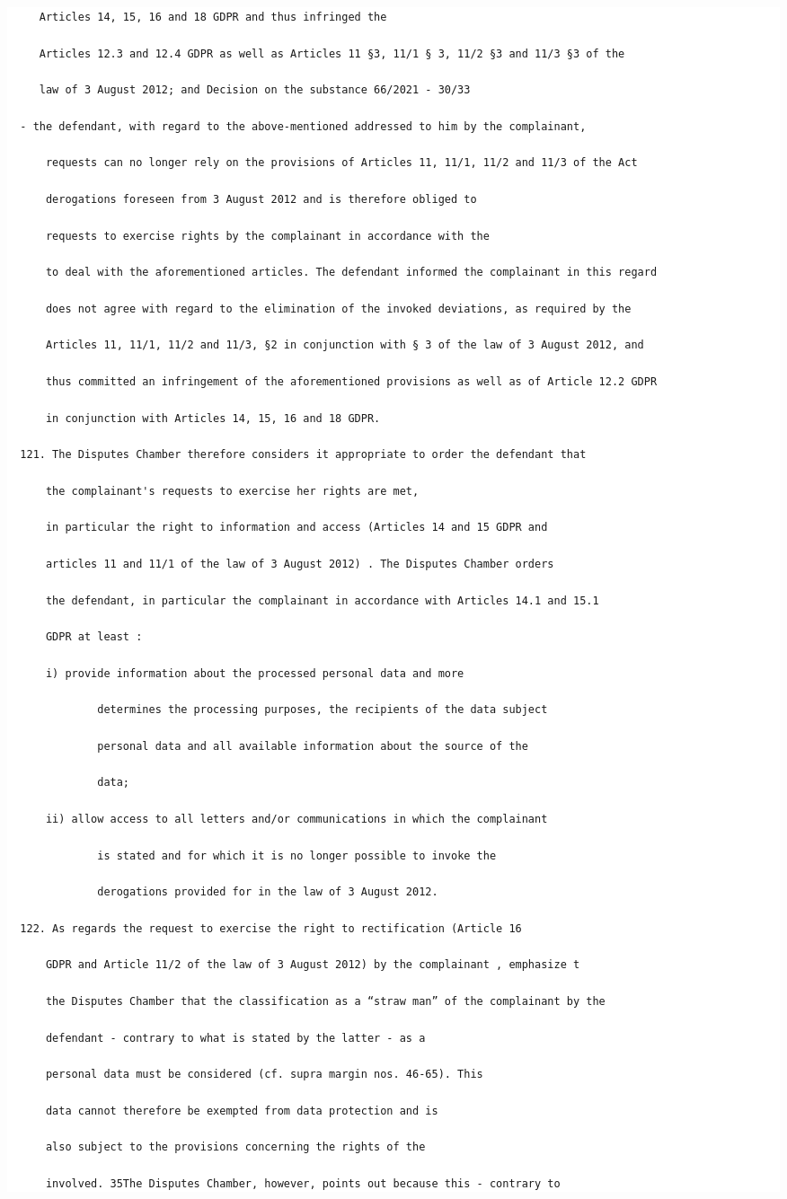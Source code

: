          Articles 14, 15, 16 and 18 GDPR and thus infringed the

         Articles 12.3 and 12.4 GDPR as well as Articles 11 §3, 11/1 § 3, 11/2 §3 and 11/3 §3 of the

         law of 3 August 2012; and Decision on the substance 66/2021 - 30/33

      - the defendant, with regard to the above-mentioned addressed to him by the complainant,

          requests can no longer rely on the provisions of Articles 11, 11/1, 11/2 and 11/3 of the Act

          derogations foreseen from 3 August 2012 and is therefore obliged to

          requests to exercise rights by the complainant in accordance with the

          to deal with the aforementioned articles. The defendant informed the complainant in this regard

          does not agree with regard to the elimination of the invoked deviations, as required by the

          Articles 11, 11/1, 11/2 and 11/3, §2 in conjunction with § 3 of the law of 3 August 2012, and

          thus committed an infringement of the aforementioned provisions as well as of Article 12.2 GDPR

          in conjunction with Articles 14, 15, 16 and 18 GDPR.

      121. The Disputes Chamber therefore considers it appropriate to order the defendant that

          the complainant's requests to exercise her rights are met,

          in particular the right to information and access (Articles 14 and 15 GDPR and

          articles 11 and 11/1 of the law of 3 August 2012) . The Disputes Chamber orders

          the defendant, in particular the complainant in accordance with Articles 14.1 and 15.1

          GDPR at least :

          i) provide information about the processed personal data and more

                  determines the processing purposes, the recipients of the data subject

                  personal data and all available information about the source of the

                  data;

          ii) allow access to all letters and/or communications in which the complainant

                  is stated and for which it is no longer possible to invoke the

                  derogations provided for in the law of 3 August 2012.

      122. As regards the request to exercise the right to rectification (Article 16

          GDPR and Article 11/2 of the law of 3 August 2012) by the complainant , emphasize t

          the Disputes Chamber that the classification as a “straw man” of the complainant by the

          defendant - contrary to what is stated by the latter - as a

          personal data must be considered (cf. supra margin nos. 46-65). This

          data cannot therefore be exempted from data protection and is

          also subject to the provisions concerning the rights of the

          involved. 35The Disputes Chamber, however, points out because this - contrary to
